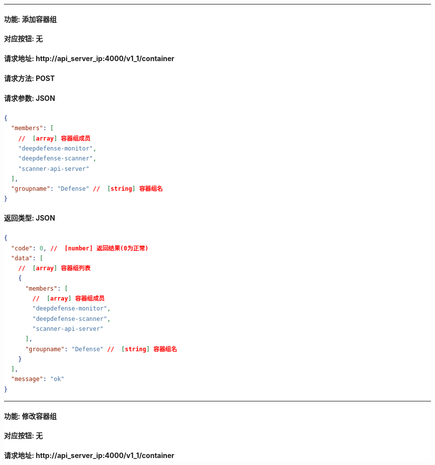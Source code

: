 
---

#### 功能: 添加容器组

#### 对应按钮: 无

#### 请求地址: http://api_server_ip:4000/v1_1/container

#### 请求方法: POST

#### 请求参数: JSON

```json
{
  "members": [
    //  [array] 容器组成员
    "deepdefense-monitor",
    "deepdefense-scanner",
    "scanner-api-server"
  ],
  "groupname": "Defense" //  [string] 容器组名
}
```

#### 返回类型: JSON

```json
{
  "code": 0, //  [number] 返回结果(0为正常)
  "data": [
    //  [array] 容器组列表
    {
      "members": [
        //  [array] 容器组成员
        "deepdefense-monitor",
        "deepdefense-scanner",
        "scanner-api-server"
      ],
      "groupname": "Defense" //  [string] 容器组名
    }
  ],
  "message": "ok"
}
```

---

#### 功能: 修改容器组

#### 对应按钮: 无

#### 请求地址: http://api_server_ip:4000/v1_1/container
